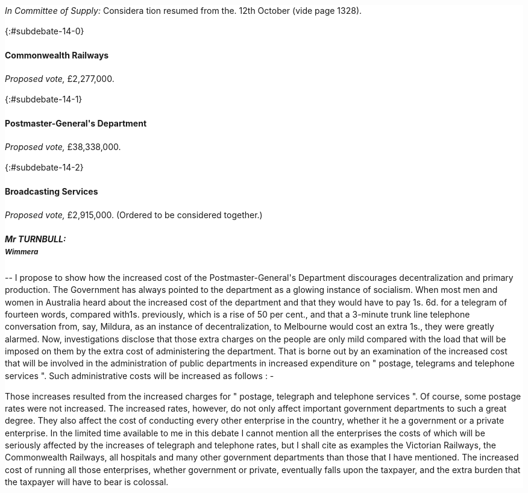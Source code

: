 
 *In Committee of Supply:* Considera  tion resumed from the. 12th October (vide page 1328). 

{:#subdebate-14-0}
#### Commonwealth Railways


 *Proposed vote,* £2,277,000. 

{:#subdebate-14-1}
#### Postmaster-General's Department


 *Proposed vote,* £38,338,000. 

{:#subdebate-14-2}
#### Broadcasting Services


 *Proposed vote,* £2,915,000. (Ordered to be considered together.) 

##### Mr TURNBULL:<br><small class="text-muted">Wimmera</small>

-- I propose to show how the increased cost of the Postmaster-General's Department discourages decentralization and primary production. The Government has always pointed to the department as a glowing instance of socialism. When most men and women in Australia heard about the increased cost of the department and that they would have to pay 1s. 6d. for a telegram of fourteen words, compared with1s. previously, which is a rise of 50 per cent., and that a 3-minute trunk line telephone conversation from, say, Mildura, as an instance of decentralization, to Melbourne would cost an extra 1s., they were greatly alarmed. Now, investigations disclose that those extra charges on the people are only mild compared with the load that will be imposed on them by the extra cost of administering the department. That is borne out by an examination of the increased cost that will be involved in the administration of public departments in increased expenditure on " postage, telegrams and  telephone services ". Such administrative costs will be increased as follows : - 


<graphic href="205331194910133_9_0.jpg"></graphic>


Those increases resulted from the increased charges for " postage, telegraph and telephone services ". Of course, some postage rates were not increased. The increased rates, however, do not only affect important government departments to such a great degree. They also affect the cost of conducting every other enterprise in the country, whether it he a government or a private enterprise. In the limited time available to me in this debate I cannot mention all the enterprises the costs of which will be seriously affected by the increases of telegraph and telephone rates, but I shall cite as examples the Victorian Railways, the Commonwealth Railways, all hospitals and many other government departments than those that I have mentioned. The increased cost of running all those enterprises, whether government or private, eventually falls upon the taxpayer, and the extra burden that the taxpayer will have to bear is colossal. 
